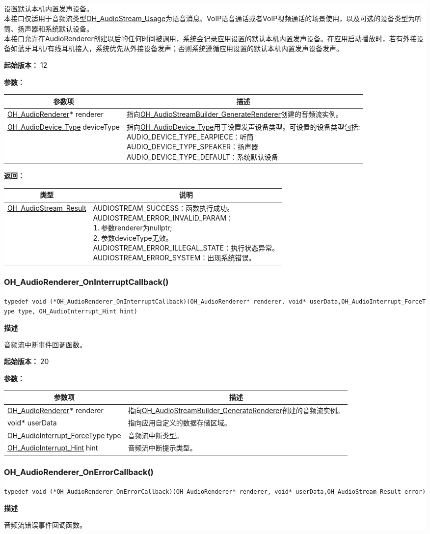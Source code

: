 设置默认本机内置发声设备。<br> 本接口仅适用于音频流类型[OH_AudioStream_Usage](capi-native-audiostream-base-h.md#oh_audiostream_usage)为语音消息、VoIP语音通话或者VoIP视频通话的场景使用，以及可选的设备类型为听筒、扬声器和系统默认设备。<br> 本接口允许在AudioRenderer创建以后的任何时间被调用，系统会记录应用设置的默认本机内置发声设备。在应用启动播放时，若有外接设备如蓝牙耳机/有线耳机接入，系统优先从外接设备发声；否则系统遵循应用设置的默认本机内置发声设备发声。<br>

**起始版本：** 12


**参数：**

| 参数项 | 描述 |
| -- | -- |
| [OH_AudioRenderer](capi-oh-audiorendererstruct.md)* renderer | 指向[OH_AudioStreamBuilder_GenerateRenderer](capi-native-audiostreambuilder-h.md#oh_audiostreambuilder_generaterenderer)创建的音频流实例。 |
| [OH_AudioDevice_Type](capi-native-audio-device-base-h.md#oh_audiodevice_type) deviceType | 指向[OH_AudioDevice_Type](capi-native-audio-device-base-h.md#oh_audiodevice_type)用于设置发声设备类型。可设置的设备类型包括:<br>                                             AUDIO_DEVICE_TYPE_EARPIECE：听筒<br>                                             AUDIO_DEVICE_TYPE_SPEAKER：扬声器<br>                                             AUDIO_DEVICE_TYPE_DEFAULT：系统默认设备 |

**返回：**

| 类型 | 说明 |
| -- | -- |
| [OH_AudioStream_Result](capi-native-audiostream-base-h.md#oh_audiostream_result) | AUDIOSTREAM_SUCCESS：函数执行成功。<br>         AUDIOSTREAM_ERROR_INVALID_PARAM：<br>                                                  1. 参数renderer为nullptr;<br>                                                  2. 参数deviceType无效。<br>         AUDIOSTREAM_ERROR_ILLEGAL_STATE：执行状态异常。<br>         AUDIOSTREAM_ERROR_SYSTEM：出现系统错误。 |

### OH_AudioRenderer_OnInterruptCallback()

```
typedef void (*OH_AudioRenderer_OnInterruptCallback)(OH_AudioRenderer* renderer, void* userData,OH_AudioInterrupt_ForceType type, OH_AudioInterrupt_Hint hint)
```

**描述**

音频流中断事件回调函数。

**起始版本：** 20


**参数：**

| 参数项 | 描述 |
| -- | -- |
| [OH_AudioRenderer](capi-oh-audiorendererstruct.md)* renderer | 指向[OH_AudioStreamBuilder_GenerateRenderer](capi-native-audiostreambuilder-h.md#oh_audiostreambuilder_generaterenderer)创建的音频流实例。 |
|  void* userData | 指向应用自定义的数据存储区域。 |
| [OH_AudioInterrupt_ForceType](capi-native-audiostream-base-h.md#oh_audiointerrupt_forcetype) type | 音频流中断类型。 |
|  [OH_AudioInterrupt_Hint](capi-native-audiostream-base-h.md#oh_audiointerrupt_hint) hint | 音频流中断提示类型。 |

### OH_AudioRenderer_OnErrorCallback()

```
typedef void (*OH_AudioRenderer_OnErrorCallback)(OH_AudioRenderer* renderer, void* userData,OH_AudioStream_Result error)
```

**描述**

音频流错误事件回调函数。
